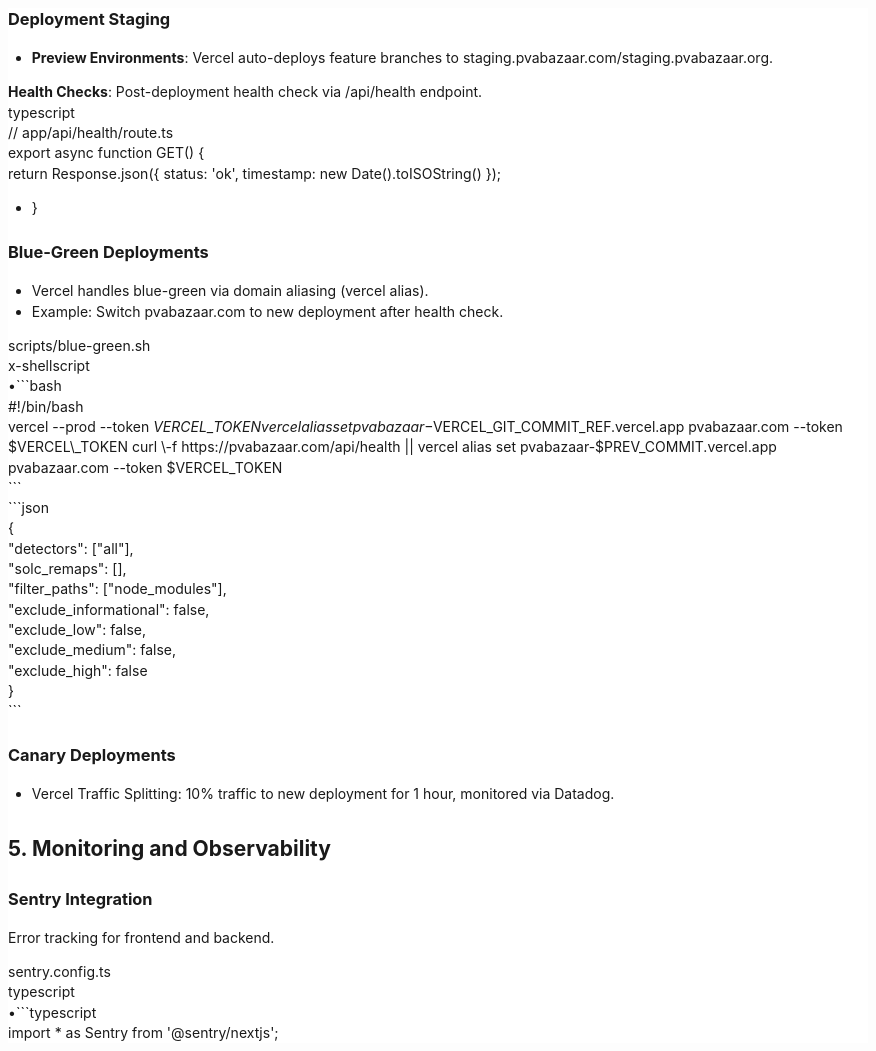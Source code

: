 ### **Deployment Staging**

* **Preview Environments**: Vercel auto-deploys feature branches to staging.pvabazaar.com/staging.pvabazaar.org.

**Health Checks**: Post-deployment health check via /api/health endpoint.  
 typescript  
// app/api/health/route.ts  
export async function GET() {  
  return Response.json({ status: 'ok', timestamp: new Date().toISOString() });

* }

### **Blue-Green Deployments**

* Vercel handles blue-green via domain aliasing (vercel alias).  
* Example: Switch pvabazaar.com to new deployment after health check.

scripts/blue-green.sh  
x-shellscript  
•\`\`\`bash  
\#\!/bin/bash  
vercel \--prod \--token $VERCEL\_TOKEN  
vercel alias set pvabazaar-$VERCEL\_GIT\_COMMIT\_REF.vercel.app pvabazaar.com \--token $VERCEL\_TOKEN  
curl \-f https://pvabazaar.com/api/health || vercel alias set pvabazaar-$PREV\_COMMIT.vercel.app pvabazaar.com \--token $VERCEL\_TOKEN  
\`\`\`  
\`\`\`json  
{  
  "detectors": \["all"\],  
  "solc\_remaps": \[\],  
  "filter\_paths": \["node\_modules"\],  
  "exclude\_informational": false,  
  "exclude\_low": false,  
  "exclude\_medium": false,  
  "exclude\_high": false  
}  
\`\`\`

### **Canary Deployments**

* Vercel Traffic Splitting: 10% traffic to new deployment for 1 hour, monitored via Datadog.

## **5\. Monitoring and Observability**

### **Sentry Integration**

Error tracking for frontend and backend.

sentry.config.ts  
typescript  
•\`\`\`typescript  
import \* as Sentry from '@sentry/nextjs';
